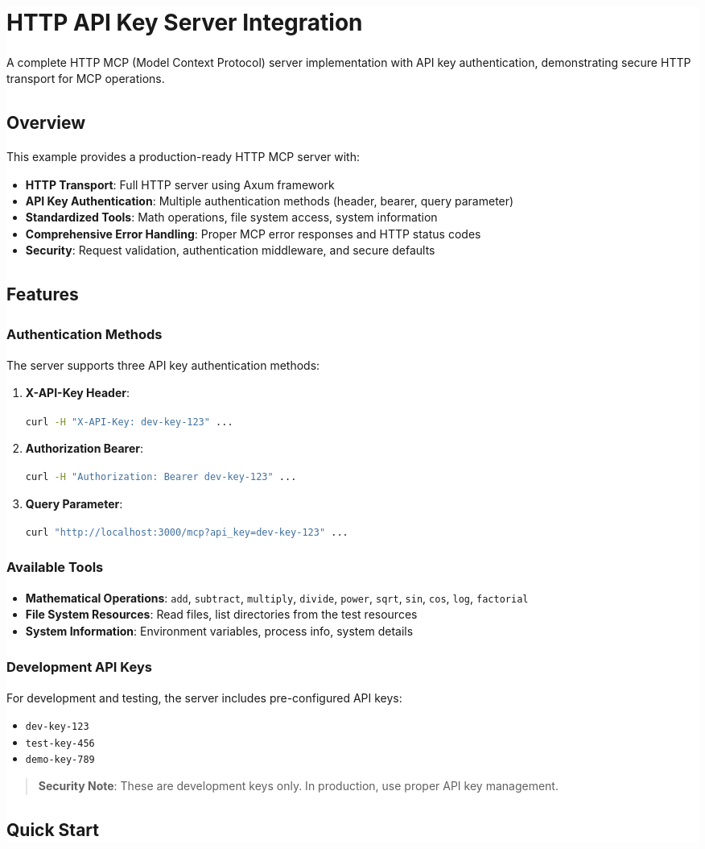 # HTTP API Key Server Integration

A complete HTTP MCP (Model Context Protocol) server implementation with API key authentication, demonstrating secure HTTP transport for MCP operations.

## Overview

This example provides a production-ready HTTP MCP server with:

- **HTTP Transport**: Full HTTP server using Axum framework
- **API Key Authentication**: Multiple authentication methods (header, bearer, query parameter)
- **Standardized Tools**: Math operations, file system access, system information
- **Comprehensive Error Handling**: Proper MCP error responses and HTTP status codes
- **Security**: Request validation, authentication middleware, and secure defaults

## Features

### Authentication Methods

The server supports three API key authentication methods:

1. **X-API-Key Header**:
   ```bash
   curl -H "X-API-Key: dev-key-123" ...
   ```

2. **Authorization Bearer**:
   ```bash
   curl -H "Authorization: Bearer dev-key-123" ...
   ```

3. **Query Parameter**:
   ```bash
   curl "http://localhost:3000/mcp?api_key=dev-key-123" ...
   ```

### Available Tools

- **Mathematical Operations**: `add`, `subtract`, `multiply`, `divide`, `power`, `sqrt`, `sin`, `cos`, `log`, `factorial`
- **File System Resources**: Read files, list directories from the test resources
- **System Information**: Environment variables, process info, system details

### Development API Keys

For development and testing, the server includes pre-configured API keys:

- `dev-key-123`
- `test-key-456` 
- `demo-key-789`

> **Security Note**: These are development keys only. In production, use proper API key management.

## Quick Start
